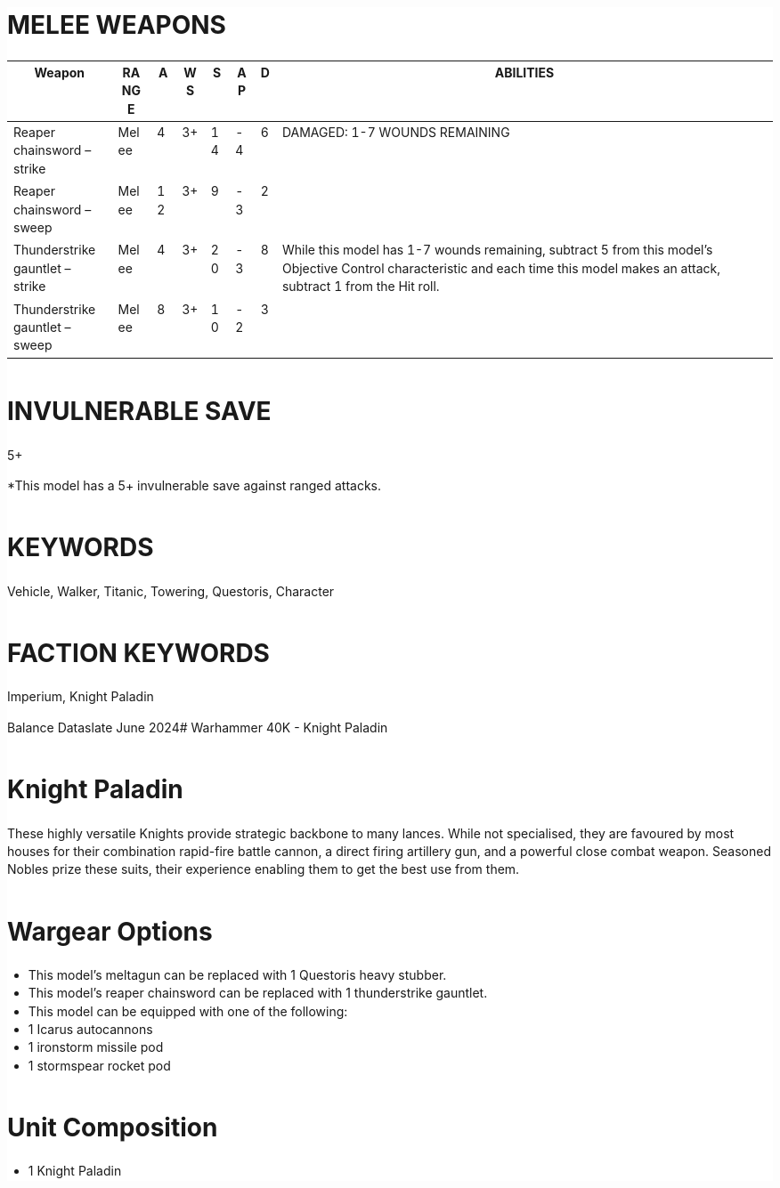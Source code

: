 # MELEE WEAPONS

|Weapon|RANGE|A|WS|S|AP|D|ABILITIES|
|---|---|---|---|---|---|---|---|
|Reaper chainsword – strike|Melee|4|3+|14|-4|6|DAMAGED: 1-7 WOUNDS REMAINING|
|Reaper chainsword – sweep|Melee|12|3+|9|-3|2| |
|Thunderstrike gauntlet – strike|Melee|4|3+|20|-3|8|While this model has 1-7 wounds remaining, subtract 5 from this model’s Objective Control characteristic and each time this model makes an attack, subtract 1 from the Hit roll.|
|Thunderstrike gauntlet – sweep|Melee|8|3+|10|-2|3| |

# INVULNERABLE SAVE

5+

*This model has a 5+ invulnerable save against ranged attacks.

# KEYWORDS

Vehicle, Walker, Titanic, Towering, Questoris, Character

# FACTION KEYWORDS

Imperium, Knight Paladin

Balance Dataslate June 2024# Warhammer 40K - Knight Paladin

# Knight Paladin

These highly versatile Knights provide strategic backbone to many lances. While not specialised, they are favoured by most houses for their combination rapid-fire battle cannon, a direct firing artillery gun, and a powerful close combat weapon. Seasoned Nobles prize these suits, their experience enabling them to get the best use from them.

# Wargear Options

- This model’s meltagun can be replaced with 1 Questoris heavy stubber.
- This model’s reaper chainsword can be replaced with 1 thunderstrike gauntlet.
- This model can be equipped with one of the following:
- 1 Icarus autocannons
- 1 ironstorm missile pod
- 1 stormspear rocket pod

# Unit Composition

- 1 Knight Paladin
